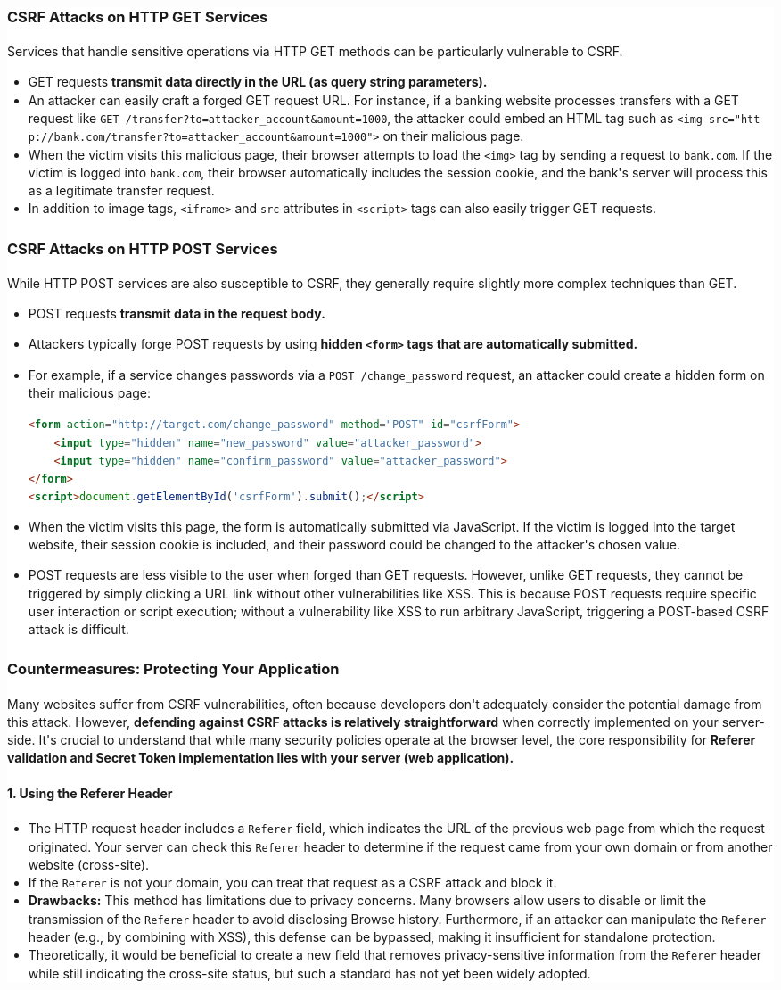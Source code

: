 ### CSRF Attacks on HTTP GET Services

Services that handle sensitive operations via HTTP GET methods can be particularly vulnerable to CSRF.

  * GET requests **transmit data directly in the URL (as query string parameters).**
  * An attacker can easily craft a forged GET request URL. For instance, if a banking website processes transfers with a GET request like `GET /transfer?to=attacker_account&amount=1000`, the attacker could embed an HTML tag such as `<img src="http://bank.com/transfer?to=attacker_account&amount=1000">` on their malicious page.
  * When the victim visits this malicious page, their browser attempts to load the `<img>` tag by sending a request to `bank.com`. If the victim is logged into `bank.com`, their browser automatically includes the session cookie, and the bank's server will process this as a legitimate transfer request.
  * In addition to image tags, `<iframe>` and `src` attributes in `<script>` tags can also easily trigger GET requests.

### CSRF Attacks on HTTP POST Services

While HTTP POST services are also susceptible to CSRF, they generally require slightly more complex techniques than GET.

  * POST requests **transmit data in the request body.**

  * Attackers typically forge POST requests by using **hidden `<form>` tags that are automatically submitted.**

  * For example, if a service changes passwords via a `POST /change_password` request, an attacker could create a hidden form on their malicious page:

    ```html
    <form action="http://target.com/change_password" method="POST" id="csrfForm">
        <input type="hidden" name="new_password" value="attacker_password">
        <input type="hidden" name="confirm_password" value="attacker_password">
    </form>
    <script>document.getElementById('csrfForm').submit();</script>
    ```

  * When the victim visits this page, the form is automatically submitted via JavaScript. If the victim is logged into the target website, their session cookie is included, and their password could be changed to the attacker's chosen value.

  * POST requests are less visible to the user when forged than GET requests. However, unlike GET requests, they cannot be triggered by simply clicking a URL link without other vulnerabilities like XSS. This is because POST requests require specific user interaction or script execution; without a vulnerability like XSS to run arbitrary JavaScript, triggering a POST-based CSRF attack is difficult.

### Countermeasures: Protecting Your Application

Many websites suffer from CSRF vulnerabilities, often because developers don't adequately consider the potential damage from this attack. However, **defending against CSRF attacks is relatively straightforward** when correctly implemented on your server-side. It's crucial to understand that while many security policies operate at the browser level, the core responsibility for **Referer validation and Secret Token implementation lies with your server (web application).**

#### 1\. Using the Referer Header

  * The HTTP request header includes a `Referer` field, which indicates the URL of the previous web page from which the request originated. Your server can check this `Referer` header to determine if the request came from your own domain or from another website (cross-site).
  * If the `Referer` is not your domain, you can treat that request as a CSRF attack and block it.
  * **Drawbacks:** This method has limitations due to privacy concerns. Many browsers allow users to disable or limit the transmission of the `Referer` header to avoid disclosing Browse history. Furthermore, if an attacker can manipulate the `Referer` header (e.g., by combining with XSS), this defense can be bypassed, making it insufficient for standalone protection.
  * Theoretically, it would be beneficial to create a new field that removes privacy-sensitive information from the `Referer` header while still indicating the cross-site status, but such a standard has not yet been widely adopted.
